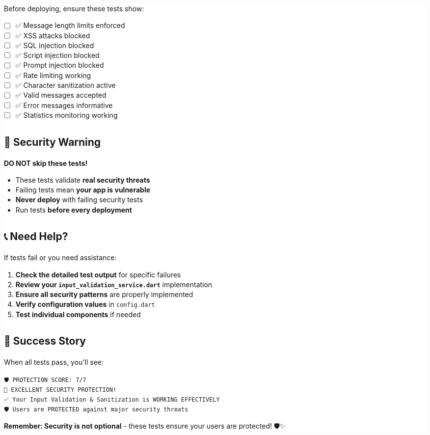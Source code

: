 Before deploying, ensure these tests show:

- [ ] ✅ Message length limits enforced
- [ ] ✅ XSS attacks blocked
- [ ] ✅ SQL injection blocked  
- [ ] ✅ Script injection blocked
- [ ] ✅ Prompt injection blocked
- [ ] ✅ Rate limiting working
- [ ] ✅ Character sanitization active
- [ ] ✅ Valid messages accepted
- [ ] ✅ Error messages informative
- [ ] ✅ Statistics monitoring working

## 🚨 Security Warning

**DO NOT skip these tests!** 

- These tests validate **real security threats**
- Failing tests mean **your app is vulnerable**
- **Never deploy** with failing security tests
- Run tests **before every deployment**

## 📞 Need Help?

If tests fail or you need assistance:

1. **Check the detailed test output** for specific failures
2. **Review your `input_validation_service.dart`** implementation
3. **Ensure all security patterns** are properly implemented
4. **Verify configuration values** in `config.dart`
5. **Test individual components** if needed

## 🎉 Success Story

When all tests pass, you'll see:
```
🛡️ PROTECTION SCORE: 7/7
🎉 EXCELLENT SECURITY PROTECTION!
✅ Your Input Validation & Sanitization is WORKING EFFECTIVELY
🛡️ Users are PROTECTED against major security threats
```

**Remember: Security is not optional** - these tests ensure your users are protected! 🛡️✨